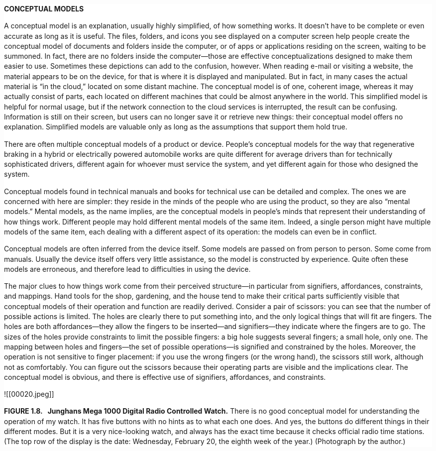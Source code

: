 **CONCEPTUAL MODELS**

A conceptual model is an explanation, usually highly simplified, of how something works. It doesn’t have to be complete or even accurate as long as it is useful. The files, folders, and icons you see displayed on a computer screen help people create the conceptual model of documents and folders inside the computer, or of apps or applications residing on the screen, waiting to be summoned. In fact, there are no folders inside the computer—those are effective conceptualizations designed to make them easier to use. Sometimes these depictions can add to the confusion, however. When reading e-mail or visiting a website, the material appears to be on the device, for that is where it is displayed and manipulated. But in fact, in many cases the actual material is “in the cloud,” located on some distant machine. The conceptual model is of one, coherent image, whereas it may actually consist of parts, each located on different machines that could be almost anywhere in the world. This simplified model is helpful for normal usage, but if the network connection to the cloud services is interrupted, the result can be confusing. Information is still on their screen, but users can no longer save it or retrieve new things: their conceptual model offers no explanation. Simplified models are valuable only as long as the assumptions that support them hold true.

There are often multiple conceptual models of a product or device. People’s conceptual models for the way that regenerative braking in a hybrid or electrically powered automobile works are quite different for average drivers than for technically sophisticated drivers, different again for whoever must service the system, and yet different again for those who designed the system.

Conceptual models found in technical manuals and books for technical use can be detailed and complex. The ones we are concerned with here are simpler: they reside in the minds of the people who are using the product, so they are also “mental models.” Mental models, as the name implies, are the conceptual models in people’s minds that represent their understanding of how things work. Different people may hold different mental models of the same item. Indeed, a single person might have multiple models of the same item, each dealing with a different aspect of its operation: the models can even be in conflict.

Conceptual models are often inferred from the device itself. Some models are passed on from person to person. Some come from manuals. Usually the device itself offers very little assistance, so the model is constructed by experience. Quite often these models are erroneous, and therefore lead to difficulties in using the device.

The major clues to how things work come from their perceived structure—in particular from signifiers, affordances, constraints, and mappings. Hand tools for the shop, gardening, and the house tend to make their critical parts sufficiently visible that conceptual models of their operation and function are readily derived. Consider a pair of scissors: you can see that the number of possible actions is limited. The holes are clearly there to put something into, and the only logical things that will fit are fingers. The holes are both affordances—they allow the fingers to be inserted—and signifiers—they indicate where the fingers are to go. The sizes of the holes provide constraints to limit the possible fingers: a big hole suggests several fingers; a small hole, only one. The mapping between holes and fingers—the set of possible operations—is signified and constrained by the holes. Moreover, the operation is not sensitive to finger placement: if you use the wrong fingers (or the wrong hand), the scissors still work, although not as comfortably. You can figure out the scissors because their operating parts are visible and the implications clear. The conceptual model is obvious, and there is effective use of signifiers, affordances, and constraints.

![[00020.jpeg]]

**FIGURE 1.8.   Junghans Mega 1000 Digital Radio Controlled Watch.** There is no good conceptual model for understanding the operation of my watch. It has five buttons with no hints as to what each one does. And yes, the buttons do different things in their different modes. But it is a very nice-looking watch, and always has the exact time because it checks official radio time stations. (The top row of the display is the date: Wednesday, February 20, the eighth week of the year.) (Photograph by the author.)
